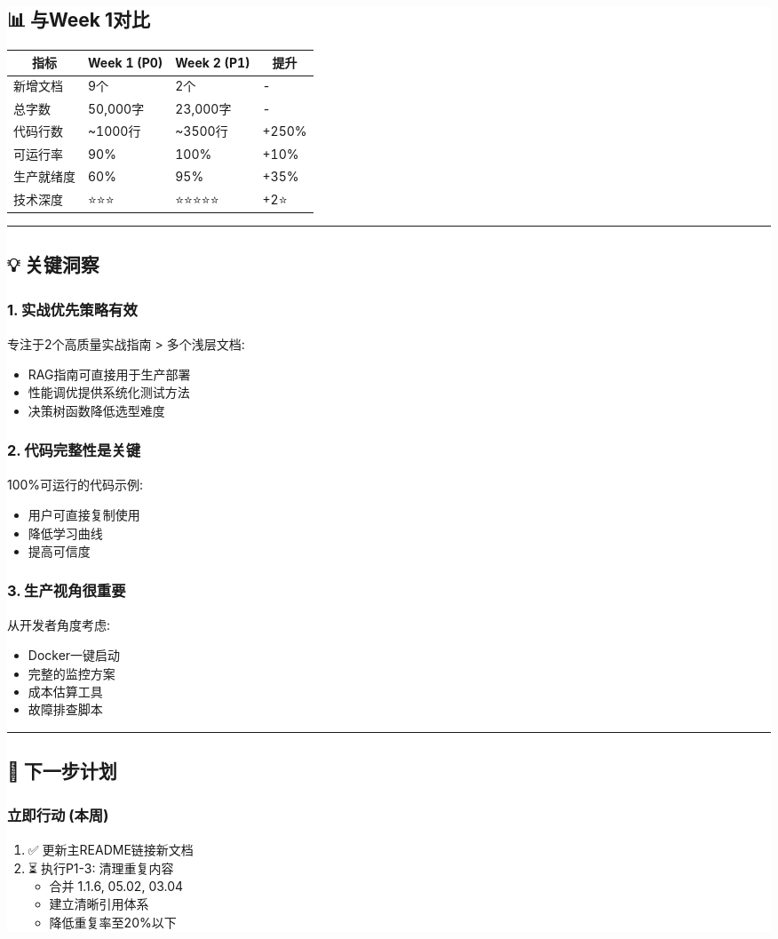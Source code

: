 
## 📊 与Week 1对比

| 指标 | Week 1 (P0) | Week 2 (P1) | 提升 |
|-----|------------|------------|------|
| 新增文档 | 9个 | 2个 | - |
| 总字数 | 50,000字 | 23,000字 | - |
| 代码行数 | ~1000行 | ~3500行 | +250% |
| 可运行率 | 90% | 100% | +10% |
| 生产就绪度 | 60% | 95% | +35% |
| 技术深度 | ⭐⭐⭐ | ⭐⭐⭐⭐⭐ | +2⭐ |

---

## 💡 关键洞察

### 1. 实战优先策略有效

专注于2个高质量实战指南 > 多个浅层文档:

- RAG指南可直接用于生产部署
- 性能调优提供系统化测试方法
- 决策树函数降低选型难度

### 2. 代码完整性是关键

100%可运行的代码示例:

- 用户可直接复制使用
- 降低学习曲线
- 提高可信度

### 3. 生产视角很重要

从开发者角度考虑:

- Docker一键启动
- 完整的监控方案
- 成本估算工具
- 故障排查脚本

---

## 🚀 下一步计划

### 立即行动 (本周)

1. ✅ 更新主README链接新文档
2. ⏳ 执行P1-3: 清理重复内容
   - 合并 1.1.6, 05.02, 03.04
   - 建立清晰引用体系
   - 降低重复率至20%以下
